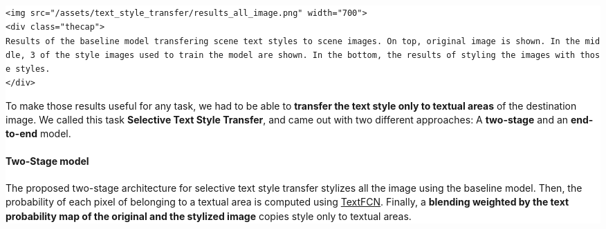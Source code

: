 	<img src="/assets/text_style_transfer/results_all_image.png" width="700">
	<div class="thecap">
	Results of the baseline model transfering scene text styles to scene images. On top, original image is shown. In the middle, 3 of the style images used to train the model are shown. In the bottom, the results of styling the images with those styles.
	</div>
</div>

To make those results useful for any task, we had to be able to **transfer the text style only to textual areas** of the destination image. We called this task **Selective Text Style Transfer**, and came out with two different approaches: A **two-stage** and an **end-to-end** model.

#### Two-Stage model
The proposed two-stage architecture for selective text style transfer stylizes all the image using the baseline model. Then, the probability of each pixel of belonging to a textual area is computed using [TextFCN](https://github.com/gombru/TextFCN). Finally, a **blending weighted by the text probability map of the original and the stylized image** copies style only to textual areas.

<div class="imgcap">
